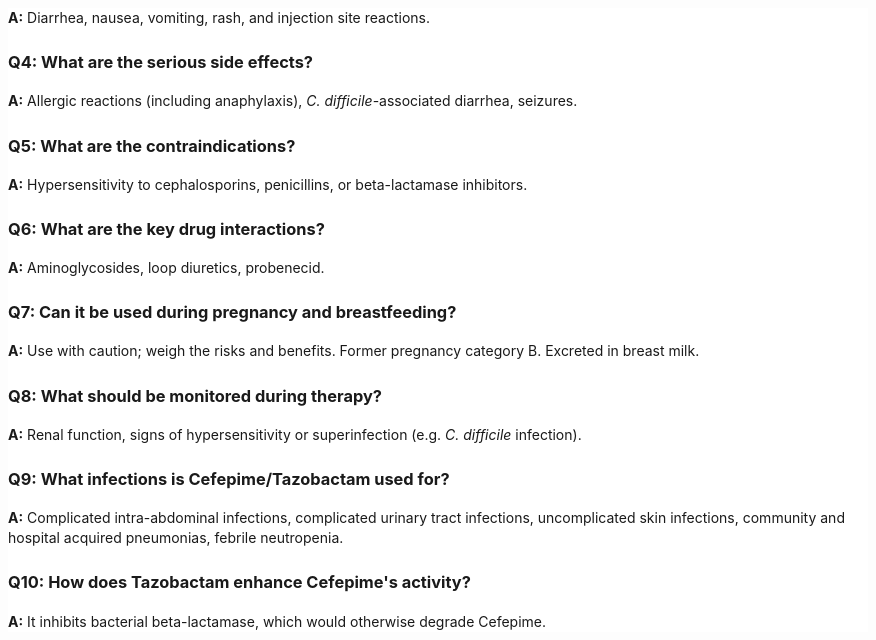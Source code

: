 **A:** Diarrhea, nausea, vomiting, rash, and injection site reactions.

### **Q4: What are the serious side effects?**

**A:** Allergic reactions (including anaphylaxis), *C. difficile*-associated diarrhea, seizures.


### **Q5: What are the contraindications?**

**A:** Hypersensitivity to cephalosporins, penicillins, or beta-lactamase inhibitors.

### **Q6: What are the key drug interactions?**

**A:** Aminoglycosides, loop diuretics, probenecid.

### **Q7: Can it be used during pregnancy and breastfeeding?**

**A:** Use with caution; weigh the risks and benefits.  Former pregnancy category B. Excreted in breast milk.

### **Q8: What should be monitored during therapy?**

**A:** Renal function, signs of hypersensitivity or superinfection (e.g. *C. difficile* infection).


### **Q9:  What infections is Cefepime/Tazobactam used for?**

**A:** Complicated intra-abdominal infections, complicated urinary tract infections, uncomplicated skin infections, community and hospital acquired pneumonias, febrile neutropenia.

### **Q10:  How does Tazobactam enhance Cefepime's activity?**

**A:** It inhibits bacterial beta-lactamase, which would otherwise degrade Cefepime.




